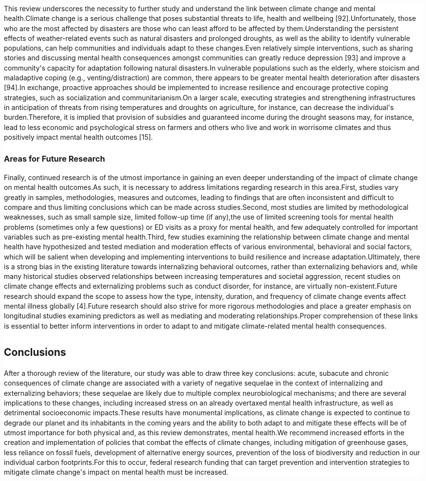This review underscores the necessity to further study and understand the link between climate change and mental health.Climate change is a serious challenge that poses substantial threats to life, health and wellbeing [92].Unfortunately, those who are the most affected by disasters are those who can least afford to be affected by them.Understanding the persistent effects of weather-related events such as natural disasters and prolonged droughts, as well as the ability to identify vulnerable populations, can help communities and individuals adapt to these changes.Even relatively simple interventions, such as sharing stories and discussing mental health consequences amongst communities can greatly reduce depression [93] and improve a community's capacity for adaptation following natural disasters.In vulnerable populations such as the elderly, where stoicism and maladaptive coping (e.g., venting/distraction) are common, there appears to be greater mental health deterioration after disasters [94].In exchange, proactive approaches should be implemented to increase resilience and encourage protective coping strategies, such as socialization and communitarianism.On a larger scale, executing strategies and strengthening infrastructures in anticipation of threats from rising temperatures and droughts on agriculture, for instance, can decrease the individual's burden.Therefore, it is implied that provision of subsidies and guaranteed income during the drought seasons may, for instance, lead to less economic and psychological stress on farmers and others who live and work in worrisome climates and thus positively impact mental health outcomes [15].


### Areas for Future Research

Finally, continued research is of the utmost importance in gaining an even deeper understanding of the impact of climate change on mental health outcomes.As such, it is necessary to address limitations regarding research in this area.First, studies vary greatly in samples, methodologies, measures and outcomes, leading to findings that are often inconsistent and difficult to compare and thus limiting conclusions which can be made across studies.Second, most studies are limited by methodological weaknesses, such as small sample size, limited follow-up time (if any),the use of limited screening tools for mental health problems (sometimes only a few questions) or ED visits as a proxy for mental health, and few adequately controlled for important variables such as pre-existing mental health.Third, few studies examining the relationship between climate change and mental health have hypothesized and tested mediation and moderation effects of various environmental, behavioral and social factors, which will be salient when developing and implementing interventions to build resilience and increase adaptation.Ultimately, there is a strong bias in the existing literature towards internalizing behavioral outcomes, rather than externalizing behaviors and, while many historical studies observed relationships between increasing temperatures and societal aggression, recent studies on climate change effects and externalizing problems such as conduct disorder, for instance, are virtually non-existent.Future research should expand the scope to assess how the type, intensity, duration, and frequency of climate change events affect mental illness globally [4].Future research should also strive for more rigorous methodologies and place a greater emphasis on longitudinal studies examining predictors as well as mediating and moderating relationships.Proper comprehension of these links is essential to better inform interventions in order to adapt to and mitigate climate-related mental health consequences.


## Conclusions

After a thorough review of the literature, our study was able to draw three key conclusions: acute, subacute and chronic consequences of climate change are associated with a variety of negative sequelae in the context of internalizing and externalizing behaviors; these sequelae are likely due to multiple complex neurobiological mechanisms; and there are several implications to these changes, including increased stress on an already overtaxed mental health infrastructure, as well as detrimental socioeconomic impacts.These results have monumental implications, as climate change is expected to continue to degrade our planet and its inhabitants in the coming years and the ability to both adapt to and mitigate these effects will be of utmost importance for both physical and, as this review demonstrates, mental health.We recommend increased efforts in the creation and implementation of policies that combat the effects of climate changes, including mitigation of greenhouse gases, less reliance on fossil fuels, development of alternative energy sources, prevention of the loss of biodiversity and reduction in our individual carbon footprints.For this to occur, federal research funding that can target prevention and intervention strategies to mitigate climate change's impact on mental health must be increased.
